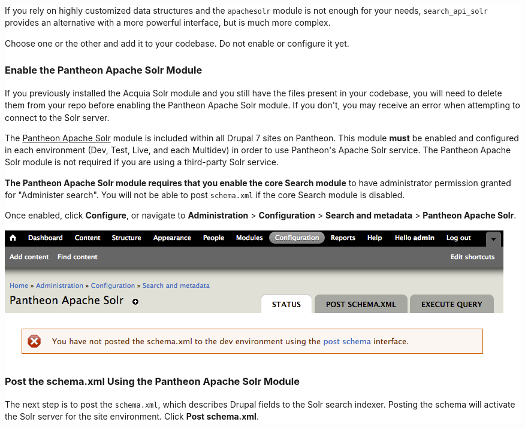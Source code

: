If you rely on highly customized data structures and the `apachesolr` module is not enough for your needs, `search_api_solr` provides an alternative with a more powerful interface, but is much more complex.

Choose one or the other and add it to your codebase. Do not enable or configure it yet.

### Enable the Pantheon Apache Solr Module

<Alert title="Note" type="info">
If you previously installed the Acquia Solr module and you still have the files present in your codebase, you will need to delete them from your repo before enabling the Pantheon Apache Solr module. If you don't, you may receive an error when attempting to connect to the Solr server.
</Alert>

The [Pantheon Apache Solr](https://github.com/pantheon-systems/drops-7/tree/master/modules/pantheon/pantheon_apachesolr) module is included within all Drupal 7 sites on Pantheon. This module **must** be enabled and configured in each environment (Dev, Test, Live, and each Multidev) in order to use Pantheon's Apache Solr service. The Pantheon Apache Solr module is not required if you are using a third-party Solr service.

**The Pantheon Apache Solr module requires that you enable the core Search module** to have administrator permission granted for "Administer search". You will not be able to post `schema.xml` if the core Search module is disabled.

Once enabled, click **Configure**, or navigate to **Administration** > **Configuration** > **Search and metadata** > **Pantheon Apache Solr**.

 ![Drupal Admin Search and Metadata Solr](/source/docs/assets/images/solr-search-metadata.png)

### Post the schema.xml Using the Pantheon Apache Solr Module

The next step is to post the `schema.xml`, which describes Drupal fields to the Solr search indexer. Posting the schema will activate the Solr server for the site environment. Click **Post schema.xml**.
